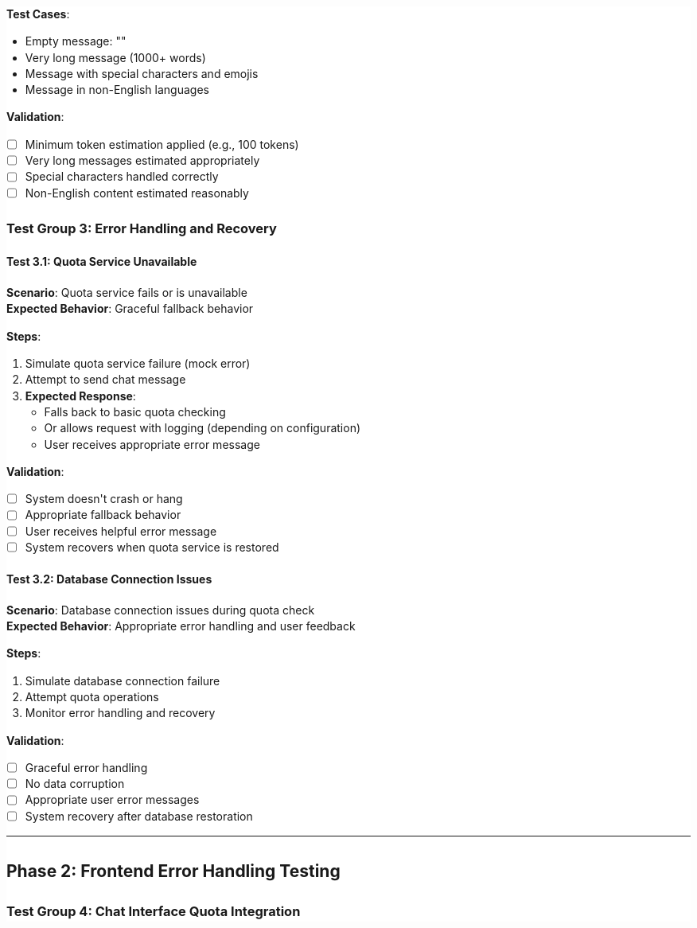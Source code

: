 **Test Cases**:
- Empty message: ""
- Very long message (1000+ words)
- Message with special characters and emojis
- Message in non-English languages

**Validation**:
- [ ] Minimum token estimation applied (e.g., 100 tokens)
- [ ] Very long messages estimated appropriately
- [ ] Special characters handled correctly
- [ ] Non-English content estimated reasonably

### Test Group 3: Error Handling and Recovery

#### Test 3.1: Quota Service Unavailable
**Scenario**: Quota service fails or is unavailable  
**Expected Behavior**: Graceful fallback behavior

**Steps**:
1. Simulate quota service failure (mock error)
2. Attempt to send chat message
3. **Expected Response**:
   - Falls back to basic quota checking
   - Or allows request with logging (depending on configuration)
   - User receives appropriate error message

**Validation**:
- [ ] System doesn't crash or hang
- [ ] Appropriate fallback behavior
- [ ] User receives helpful error message
- [ ] System recovers when quota service is restored

#### Test 3.2: Database Connection Issues
**Scenario**: Database connection issues during quota check  
**Expected Behavior**: Appropriate error handling and user feedback

**Steps**:
1. Simulate database connection failure
2. Attempt quota operations
3. Monitor error handling and recovery

**Validation**:
- [ ] Graceful error handling
- [ ] No data corruption
- [ ] Appropriate user error messages
- [ ] System recovery after database restoration

---

## Phase 2: Frontend Error Handling Testing

### Test Group 4: Chat Interface Quota Integration
